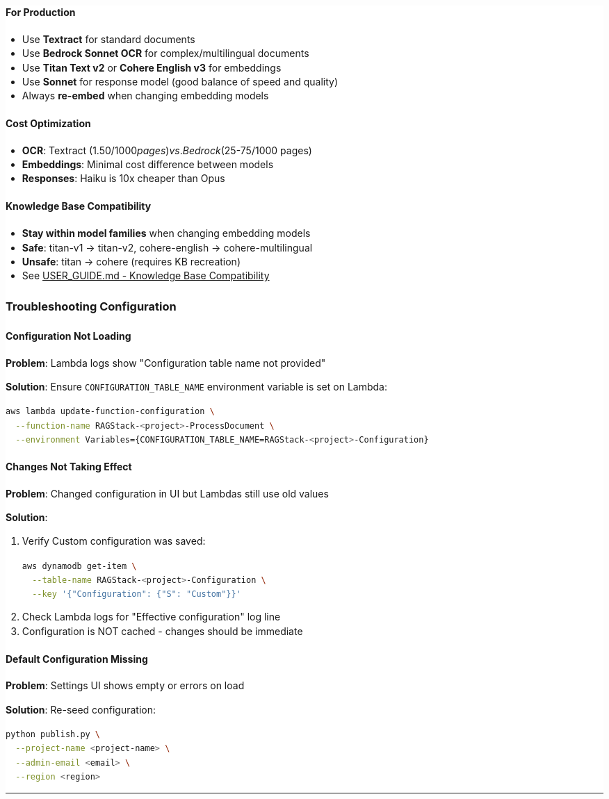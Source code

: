 #### For Production
- Use **Textract** for standard documents
- Use **Bedrock Sonnet OCR** for complex/multilingual documents
- Use **Titan Text v2** or **Cohere English v3** for embeddings
- Use **Sonnet** for response model (good balance of speed and quality)
- Always **re-embed** when changing embedding models

#### Cost Optimization
- **OCR**: Textract ($1.50/1000 pages) vs. Bedrock ($25-75/1000 pages)
- **Embeddings**: Minimal cost difference between models
- **Responses**: Haiku is 10x cheaper than Opus

#### Knowledge Base Compatibility
- **Stay within model families** when changing embedding models
- **Safe**: titan-v1 → titan-v2, cohere-english → cohere-multilingual
- **Unsafe**: titan → cohere (requires KB recreation)
- See [USER_GUIDE.md - Knowledge Base Compatibility](USER_GUIDE.md#knowledge-base-compatibility)

### Troubleshooting Configuration

#### Configuration Not Loading

**Problem**: Lambda logs show "Configuration table name not provided"

**Solution**: Ensure `CONFIGURATION_TABLE_NAME` environment variable is set on Lambda:

```bash
aws lambda update-function-configuration \
  --function-name RAGStack-<project>-ProcessDocument \
  --environment Variables={CONFIGURATION_TABLE_NAME=RAGStack-<project>-Configuration}
```

#### Changes Not Taking Effect

**Problem**: Changed configuration in UI but Lambdas still use old values

**Solution**:
1. Verify Custom configuration was saved:
   ```bash
   aws dynamodb get-item \
     --table-name RAGStack-<project>-Configuration \
     --key '{"Configuration": {"S": "Custom"}}'
   ```
2. Check Lambda logs for "Effective configuration" log line
3. Configuration is NOT cached - changes should be immediate

#### Default Configuration Missing

**Problem**: Settings UI shows empty or errors on load

**Solution**: Re-seed configuration:
```bash
python publish.py \
  --project-name <project-name> \
  --admin-email <email> \
  --region <region>
```

---